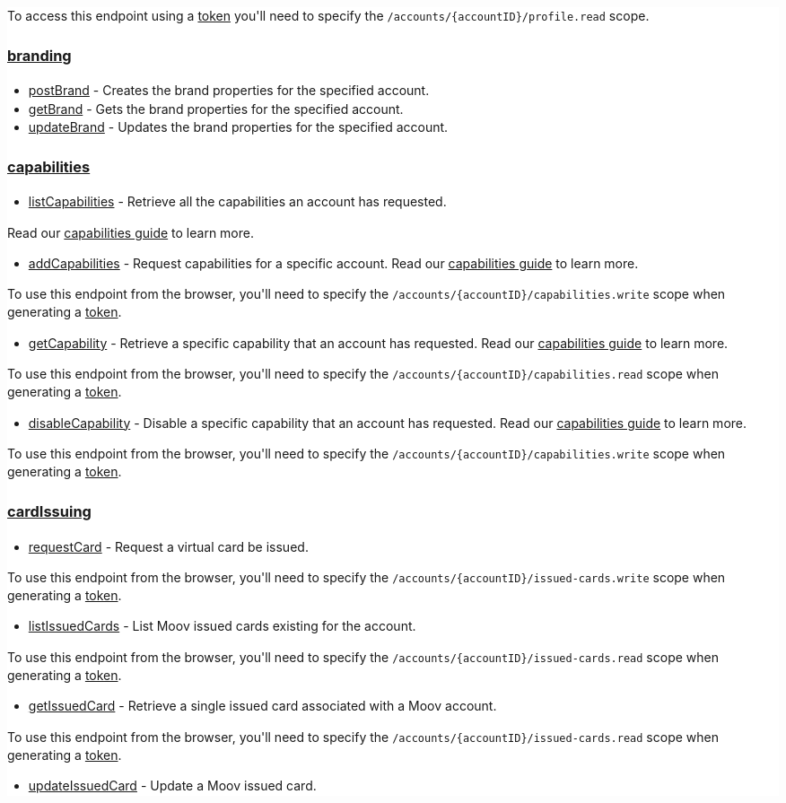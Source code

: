 To access this endpoint using a [token](https://docs.moov.io/api/authentication/access-tokens/) you'll need 
to specify the `/accounts/{accountID}/profile.read` scope.

### [branding](docs/sdks/branding/README.md)

* [postBrand](docs/sdks/branding/README.md#postbrand) - Creates the brand properties for the specified account.
* [getBrand](docs/sdks/branding/README.md#getbrand) - Gets the brand properties for the specified account.
* [updateBrand](docs/sdks/branding/README.md#updatebrand) - Updates the brand properties for the specified account.

### [capabilities](docs/sdks/capabilities/README.md)

* [listCapabilities](docs/sdks/capabilities/README.md#listcapabilities) - Retrieve all the capabilities an account has requested.

Read our [capabilities guide](https://docs.moov.io/guides/accounts/capabilities/) to learn more.
* [addCapabilities](docs/sdks/capabilities/README.md#addcapabilities) - Request capabilities for a specific account. Read our [capabilities guide](https://docs.moov.io/guides/accounts/capabilities/) to learn more.

To use this endpoint from the browser, you'll need to specify the `/accounts/{accountID}/capabilities.write` scope when generating a [token](https://docs.moov.io/api/authentication/access-tokens/).
* [getCapability](docs/sdks/capabilities/README.md#getcapability) - Retrieve a specific capability that an account has requested. Read our [capabilities guide](https://docs.moov.io/guides/accounts/capabilities/) to learn more.

To use this endpoint from the browser, you'll need to specify the `/accounts/{accountID}/capabilities.read` scope when generating a [token](https://docs.moov.io/api/authentication/access-tokens/).
* [disableCapability](docs/sdks/capabilities/README.md#disablecapability) - Disable a specific capability that an account has requested. Read our [capabilities guide](https://docs.moov.io/guides/accounts/capabilities/) to learn more.

To use this endpoint from the browser, you'll need to specify the `/accounts/{accountID}/capabilities.write` scope when generating a [token](https://docs.moov.io/api/authentication/access-tokens/).

### [cardIssuing](docs/sdks/cardissuing/README.md)

* [requestCard](docs/sdks/cardissuing/README.md#requestcard) - Request a virtual card be issued.

To use this endpoint from the browser, you'll need to specify the `/accounts/{accountID}/issued-cards.write` scope when generating 
a [token](https://docs.moov.io/api/authentication/access-tokens/).
* [listIssuedCards](docs/sdks/cardissuing/README.md#listissuedcards) - List Moov issued cards existing for the account.

To use this endpoint from the browser, you'll need to specify the `/accounts/{accountID}/issued-cards.read` scope when generating 
a [token](https://docs.moov.io/api/authentication/access-tokens/).
* [getIssuedCard](docs/sdks/cardissuing/README.md#getissuedcard) - Retrieve a single issued card associated with a Moov account.

To use this endpoint from the browser, you'll need to specify the `/accounts/{accountID}/issued-cards.read` scope when generating 
a [token](https://docs.moov.io/api/authentication/access-tokens/).
* [updateIssuedCard](docs/sdks/cardissuing/README.md#updateissuedcard) - Update a Moov issued card.
